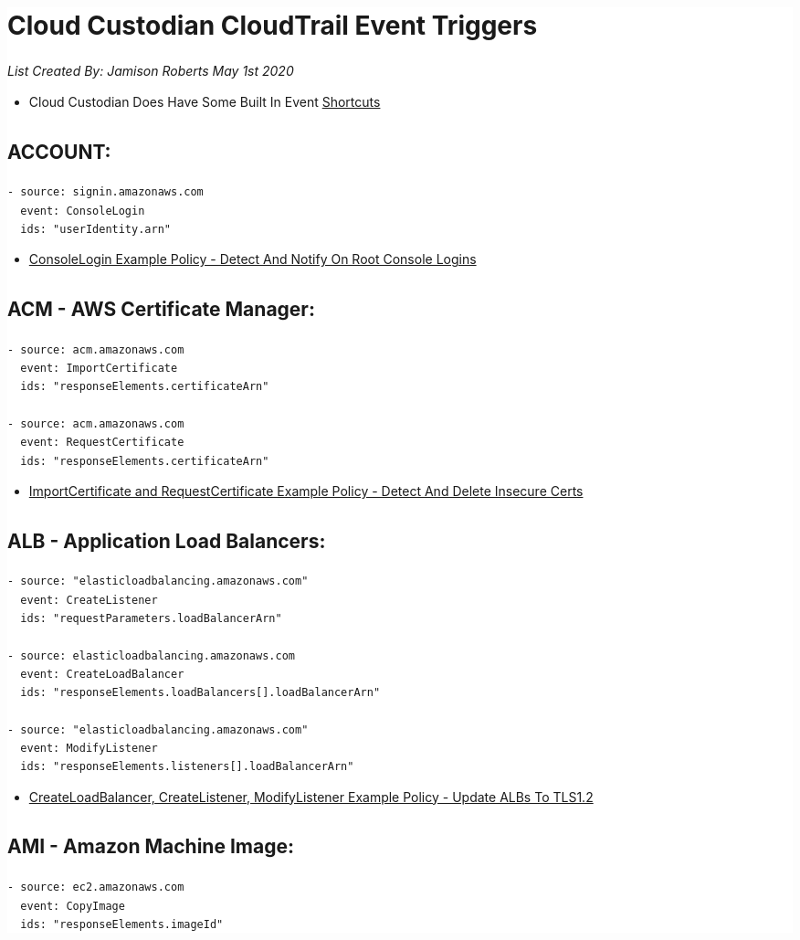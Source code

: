 
  # **Cloud Custodian CloudTrail Event Triggers**

  
  
  *List Created By: Jamison Roberts May 1st 2020*
  * Cloud Custodian Does Have Some Built In Event [Shortcuts](https://github.com/cloud-custodian/cloud-custodian/blob/master/c7n/cwe.py#L28-L69)




## **ACCOUNT:**

    - source: signin.amazonaws.com
      event: ConsoleLogin
      ids: "userIdentity.arn"
* [ConsoleLogin Example Policy - Detect And Notify On Root Console Logins](https://github.com/jtroberts83/Cloud-Custodian/blob/master/Policies/ConsoleLogin.yaml)


## **ACM - AWS Certificate Manager:**

    - source: acm.amazonaws.com
      event: ImportCertificate
      ids: "responseElements.certificateArn"

    - source: acm.amazonaws.com
      event: RequestCertificate
      ids: "responseElements.certificateArn"
* [ImportCertificate and RequestCertificate Example Policy - Detect And Delete Insecure Certs](https://github.com/jtroberts83/Cloud-Custodian/blob/master/Policies/ImportRequestCertificate.yaml)


## **ALB - Application Load Balancers:**

    - source: "elasticloadbalancing.amazonaws.com"
      event: CreateListener
      ids: "requestParameters.loadBalancerArn"
      
    - source: elasticloadbalancing.amazonaws.com
      event: CreateLoadBalancer
      ids: "responseElements.loadBalancers[].loadBalancerArn"

    - source: "elasticloadbalancing.amazonaws.com"
      event: ModifyListener
      ids: "responseElements.listeners[].loadBalancerArn"      
      
* [CreateLoadBalancer, CreateListener, ModifyListener Example Policy - Update ALBs To TLS1.2](https://github.com/jtroberts83/Cloud-Custodian/blob/master/Policies/CreateLoadBalancerCreateModifyListener.yaml)      
      
## **AMI - Amazon Machine Image:**

    - source: ec2.amazonaws.com
      event: CopyImage
      ids: "responseElements.imageId"
